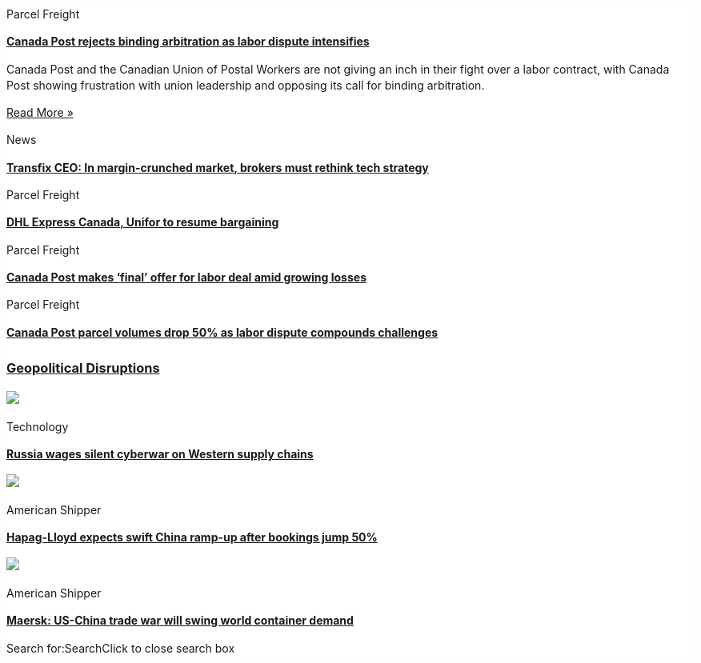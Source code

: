Parcel Freight

[**Canada Post rejects binding arbitration as labor dispute intensifies**](https://www.freightwaves.com/news/canada-post-rejects-binding-arbitration-as-labor-dispute-intensifies)

Canada Post and the Canadian Union of Postal Workers are not giving an inch in their fight over a labor contract, with Canada Post showing frustration with union leadership and opposing its call for binding arbitration.

[Read More »](https://www.freightwaves.com/news/canada-post-rejects-binding-arbitration-as-labor-dispute-intensifies)

News

[**Transfix CEO: In margin-crunched market, brokers must rethink tech strategy**](https://www.freightwaves.com/news/transfix-ceo-in-margin-crunched-market-brokers-must-rethink-tech-strategy)

Parcel Freight

[**DHL Express Canada, Unifor to resume bargaining**](https://www.freightwaves.com/news/dhl-express-canada-unifor-to-resume-bargaining)

Parcel Freight

[**Canada Post makes ‘final’ offer for labor deal amid growing losses**](https://www.freightwaves.com/news/canada-post-makes-final-offer-for-labor-deal-amid-growing-losses)

Parcel Freight

[**Canada Post parcel volumes drop 50% as labor dispute compounds challenges**](https://www.freightwaves.com/news/canada-post-parcel-volumes-drop-50-as-labor-dispute-compounds-challenges)

### [Geopolitical Disruptions](https://www.www.freightwaves.com/news/tag/geopolitics)

[![](https://freightwaves.b-cdn.net/wp-content/uploads/2025/05/27/52582130078_c14f2deb8c_k.jpg?resize=390,220&width=390&height=220)](https://www.freightwaves.com/news/russia-wages-silent-cyberwar-on-western-supply-chains)

Technology

[**Russia wages silent cyberwar on Western supply chains**](https://www.freightwaves.com/news/russia-wages-silent-cyberwar-on-western-supply-chains)

[![](https://freightwaves.b-cdn.net/wp-content/uploads/2025/05/15/New_York_Express_Essen_Express_10x15.jpg?resize=390,220&width=390&height=220)](https://www.freightwaves.com/news/hapag-lloyd-expects-swift-china-ramp-up-after-bookings-jump-50)

American Shipper

[**Hapag-Lloyd expects swift China ramp-up after bookings jump 50%**](https://www.freightwaves.com/news/hapag-lloyd-expects-swift-china-ramp-up-after-bookings-jump-50)

[![](https://freightwaves.b-cdn.net/wp-content/uploads/2025/05/09/maerskContainers112421-314.jpg?resize=390,220&width=390&height=220)](https://www.freightwaves.com/news/maersk-us-china-trade-war-will-swing-world-container-demand)

American Shipper

[**Maersk: US-China trade war will swing world container demand**](https://www.freightwaves.com/news/maersk-us-china-trade-war-will-swing-world-container-demand)

Search for:SearchClick to close search box